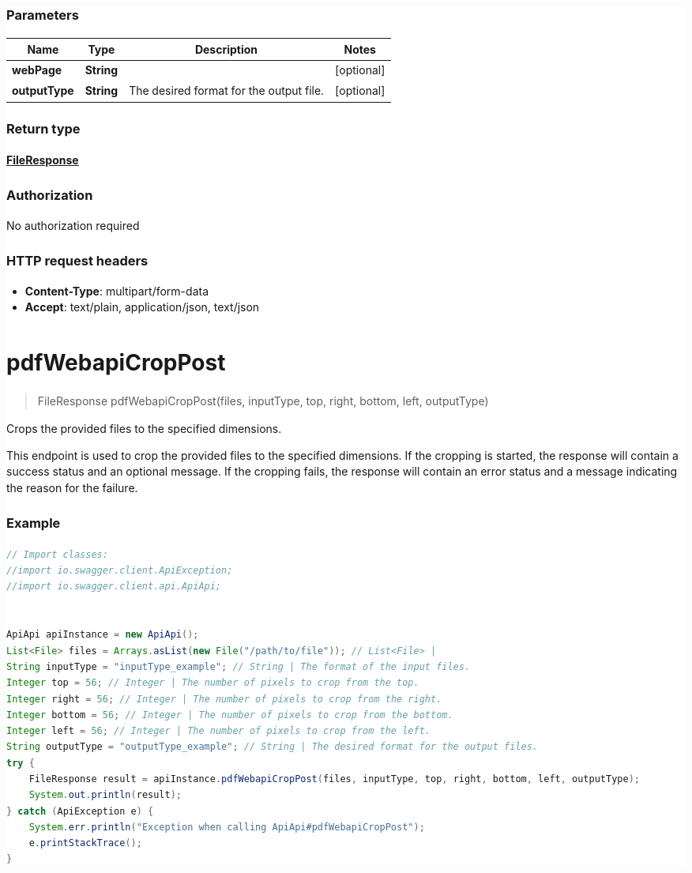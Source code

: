 ### Parameters

Name | Type | Description  | Notes
------------- | ------------- | ------------- | -------------
 **webPage** | **String**|  | [optional]
 **outputType** | **String**| The desired format for the output file. | [optional]

### Return type

[**FileResponse**](FileResponse.md)

### Authorization

No authorization required

### HTTP request headers

 - **Content-Type**: multipart/form-data
 - **Accept**: text/plain, application/json, text/json

<a name="pdfWebapiCropPost"></a>
# **pdfWebapiCropPost**
> FileResponse pdfWebapiCropPost(files, inputType, top, right, bottom, left, outputType)

Crops the provided files to the specified dimensions.

This endpoint is used to crop the provided files to the specified dimensions.  If the cropping is started, the response will contain a success status and an optional message.  If the cropping fails, the response will contain an error status and a message indicating the reason for the failure.

### Example
```java
// Import classes:
//import io.swagger.client.ApiException;
//import io.swagger.client.api.ApiApi;


ApiApi apiInstance = new ApiApi();
List<File> files = Arrays.asList(new File("/path/to/file")); // List<File> | 
String inputType = "inputType_example"; // String | The format of the input files.
Integer top = 56; // Integer | The number of pixels to crop from the top.
Integer right = 56; // Integer | The number of pixels to crop from the right.
Integer bottom = 56; // Integer | The number of pixels to crop from the bottom.
Integer left = 56; // Integer | The number of pixels to crop from the left.
String outputType = "outputType_example"; // String | The desired format for the output files.
try {
    FileResponse result = apiInstance.pdfWebapiCropPost(files, inputType, top, right, bottom, left, outputType);
    System.out.println(result);
} catch (ApiException e) {
    System.err.println("Exception when calling ApiApi#pdfWebapiCropPost");
    e.printStackTrace();
}
```
